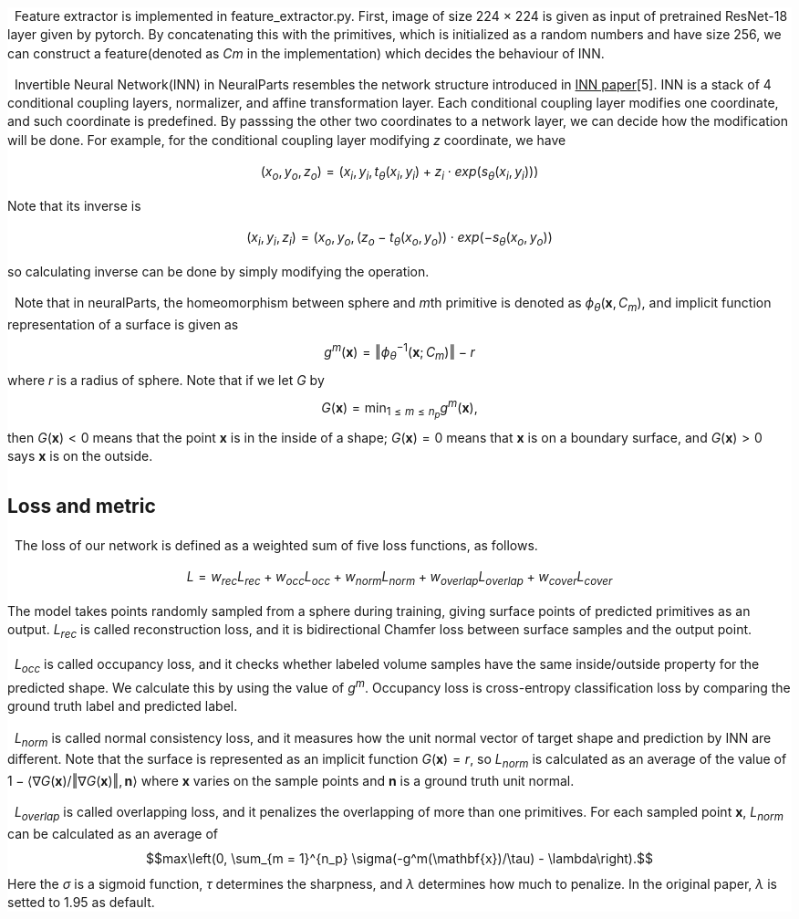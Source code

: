 &nbsp;&nbsp;Feature extractor is implemented in feature_extractor.py. First, image of size 224 $\times$ 224 is given as input of pretrained ResNet-18 layer given by pytorch. By concatenating this with the primitives, which is initialized as a random numbers and have size 256, we can construct a feature(denoted as $Cm$ in the implementation) which decides the behaviour of INN.

&nbsp;&nbsp;Invertible Neural Network(INN) in NeuralParts resembles the network structure introduced in [INN paper][innpaper][5]. INN is a stack of 4 conditional coupling layers, normalizer, and affine transformation layer. Each conditional coupling layer modifies one coordinate, and such coordinate is predefined. By passsing the other two coordinates to a network layer, we can decide how the modification will be done. For example, for the conditional coupling layer modifying $z$ coordinate, we have

$$ (x_o, y_o, z_o) = (x_i, y_i, t_\theta(x_i, y_i) + z_i \cdot exp(s_\theta(x_i, y_i))) $$

Note that its inverse is

$$ (x_i, y_i, z_i) = (x_o, y_o, (z_o - t_\theta(x_o, y_o)) \cdot exp(-s_\theta(x_o, y_o)) $$

so calculating inverse can be done by simply modifying the operation.

&nbsp;&nbsp;Note that in neuralParts, the homeomorphism between sphere and $m$th primitive is denoted as $\phi_\theta(\mathbf{x}, C_m)$, and implicit function representation of a surface is given as
$$g^m(\mathbf{x}) = \Vert \phi_\theta^{-1}(\mathbf{x};C_m)\Vert - r$$
where $r$ is a radius of sphere. Note that if we let $G$ by
$$G(\mathbf{x}) = \min_{1 \le m \le n_p} g^m(\mathbf{x}),$$
then $G(\mathbf{x}) < 0$ means that the point $\mathbf{x}$ is in the inside of a shape; $G(\mathbf{x}) = 0$ means that $\mathbf{x}$ is on a boundary surface, and $G(\mathbf{x}) > 0$ says $\mathbf{x}$ is on the outside.

## Loss and metric

&nbsp;&nbsp;The loss of our network is defined as a weighted sum of five loss functions, as follows.

$$ L  = w_{rec}L_{rec} + w_{occ}L_{occ} + w_{norm}L_{norm} + w_{overlap}L_{overlap} + w_{cover}L_{cover} $$

The model takes points randomly sampled from a sphere during training, giving surface points of predicted primitives as an output.
$L_{rec}$ is called reconstruction loss, and it is bidirectional Chamfer loss between surface samples and the output point.

&nbsp;&nbsp;$L_{occ}$ is called occupancy loss, and it checks whether labeled volume samples have the same inside/outside property for the predicted shape. We calculate this by using the value of $g^m$. Occupancy loss is cross-entropy classification loss by comparing the ground truth label and predicted label.

&nbsp;&nbsp;$L_{norm}$ is called normal consistency loss, and it measures how the unit normal vector of target shape and prediction by INN are different. Note that the surface is represented as an implicit function $G(\mathbf{x}) = r$, so $L_{norm}$ is calculated as an average of the value of $1 - \langle \nabla G(\mathbf{x}) / \Vert \nabla G(\mathbf{x}) \Vert, \mathbf{n}\rangle$ where $\mathbf{x}$ varies on the sample points and $\mathbf{n}$ is a ground truth unit normal.

&nbsp;&nbsp;$L_{overlap}$ is called overlapping loss, and it penalizes the overlapping of more than one primitives. For each sampled point $\mathbf{x}$, $L_{norm}$ can be calculated as an average of
$$max\left(0, \sum_{m = 1}^{n_p} \sigma(-g^m(\mathbf{x})/\tau) - \lambda\right).$$
Here the $\sigma$ is a sigmoid function, $\tau$ determines the sharpness, and $\lambda$ determines how much to penalize. In the original paper, $\lambda$ is setted to 1.95 as default.


[neuralpartspaper]: https://arxiv.org/abs/2103.10429
[neuralpartsgithub]: https://github.com/buaaaaang/NeuralParts
[hpgithub]: https://github.com/paschalidoud/hierarchical_primitives
[ongithub]: https://github.com/autonomousvision/occupancy_networks
[INNPaper]: [https://arxiv.org/abs/1605.08803]
[dfaust]: [https://dfaust.is.tue.mpg.de/]